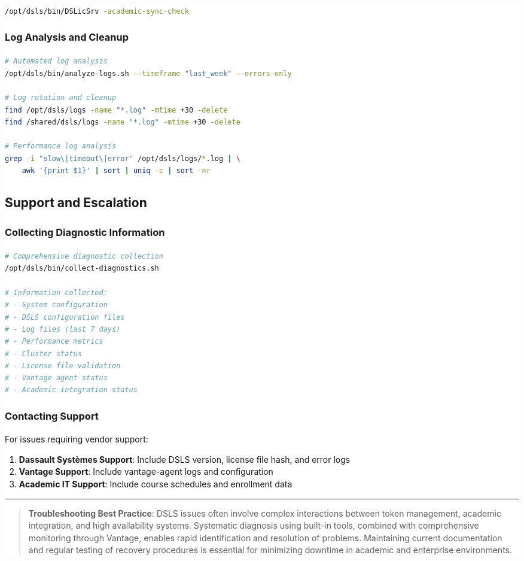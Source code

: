 ```bash
/opt/dsls/bin/DSLicSrv -academic-sync-check
```

### Log Analysis and Cleanup

```bash
# Automated log analysis
/opt/dsls/bin/analyze-logs.sh --timeframe "last_week" --errors-only

# Log rotation and cleanup
find /opt/dsls/logs -name "*.log" -mtime +30 -delete
find /shared/dsls/logs -name "*.log" -mtime +30 -delete

# Performance log analysis
grep -i "slow\|timeout\|error" /opt/dsls/logs/*.log | \
    awk '{print $1}' | sort | uniq -c | sort -nr
```

## Support and Escalation

### Collecting Diagnostic Information

```bash
# Comprehensive diagnostic collection
/opt/dsls/bin/collect-diagnostics.sh

# Information collected:
# - System configuration
# - DSLS configuration files
# - Log files (last 7 days)
# - Performance metrics
# - Cluster status
# - License file validation
# - Vantage agent status
# - Academic integration status
```

### Contacting Support

For issues requiring vendor support:

1. **Dassault Systèmes Support**: Include DSLS version, license file hash, and error logs
2. **Vantage Support**: Include vantage-agent logs and configuration
3. **Academic IT Support**: Include course schedules and enrollment data

---

> **Troubleshooting Best Practice**: DSLS issues often involve complex interactions between token management, academic integration, and high availability systems. Systematic diagnosis using built-in tools, combined with comprehensive monitoring through Vantage, enables rapid identification and resolution of problems. Maintaining current documentation and regular testing of recovery procedures is essential for minimizing downtime in academic and enterprise environments.
